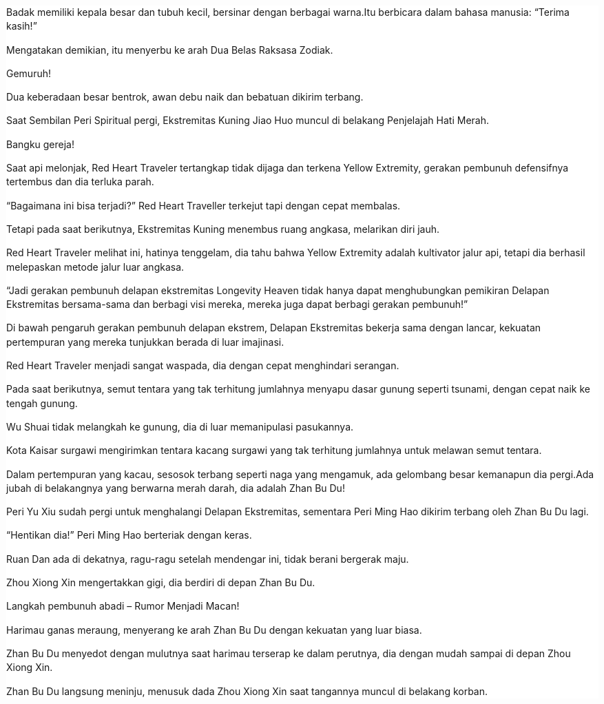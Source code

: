 Badak memiliki kepala besar dan tubuh kecil, bersinar dengan berbagai warna.Itu berbicara dalam bahasa manusia: “Terima kasih!”

Mengatakan demikian, itu menyerbu ke arah Dua Belas Raksasa Zodiak.

Gemuruh!

Dua keberadaan besar bentrok, awan debu naik dan bebatuan dikirim terbang.

Saat Sembilan Peri Spiritual pergi, Ekstremitas Kuning Jiao Huo muncul di belakang Penjelajah Hati Merah.

Bangku gereja!

Saat api melonjak, Red Heart Traveler tertangkap tidak dijaga dan terkena Yellow Extremity, gerakan pembunuh defensifnya tertembus dan dia terluka parah.

“Bagaimana ini bisa terjadi?” Red Heart Traveller terkejut tapi dengan cepat membalas.

Tetapi pada saat berikutnya, Ekstremitas Kuning menembus ruang angkasa, melarikan diri jauh.

Red Heart Traveler melihat ini, hatinya tenggelam, dia tahu bahwa Yellow Extremity adalah kultivator jalur api, tetapi dia berhasil melepaskan metode jalur luar angkasa.

“Jadi gerakan pembunuh delapan ekstremitas Longevity Heaven tidak hanya dapat menghubungkan pemikiran Delapan Ekstremitas bersama-sama dan berbagi visi mereka, mereka juga dapat berbagi gerakan pembunuh!”

Di bawah pengaruh gerakan pembunuh delapan ekstrem, Delapan Ekstremitas bekerja sama dengan lancar, kekuatan pertempuran yang mereka tunjukkan berada di luar imajinasi.

Red Heart Traveler menjadi sangat waspada, dia dengan cepat menghindari serangan.

Pada saat berikutnya, semut tentara yang tak terhitung jumlahnya menyapu dasar gunung seperti tsunami, dengan cepat naik ke tengah gunung.

Wu Shuai tidak melangkah ke gunung, dia di luar memanipulasi pasukannya.

Kota Kaisar surgawi mengirimkan tentara kacang surgawi yang tak terhitung jumlahnya untuk melawan semut tentara.

Dalam pertempuran yang kacau, sesosok terbang seperti naga yang mengamuk, ada gelombang besar kemanapun dia pergi.Ada jubah di belakangnya yang berwarna merah darah, dia adalah Zhan Bu Du!

Peri Yu Xiu sudah pergi untuk menghalangi Delapan Ekstremitas, sementara Peri Ming Hao dikirim terbang oleh Zhan Bu Du lagi.

“Hentikan dia!” Peri Ming Hao berteriak dengan keras.

Ruan Dan ada di dekatnya, ragu-ragu setelah mendengar ini, tidak berani bergerak maju.

Zhou Xiong Xin mengertakkan gigi, dia berdiri di depan Zhan Bu Du.

Langkah pembunuh abadi – Rumor Menjadi Macan!

Harimau ganas meraung, menyerang ke arah Zhan Bu Du dengan kekuatan yang luar biasa.

Zhan Bu Du menyedot dengan mulutnya saat harimau terserap ke dalam perutnya, dia dengan mudah sampai di depan Zhou Xiong Xin.

Zhan Bu Du langsung meninju, menusuk dada Zhou Xiong Xin saat tangannya muncul di belakang korban.
